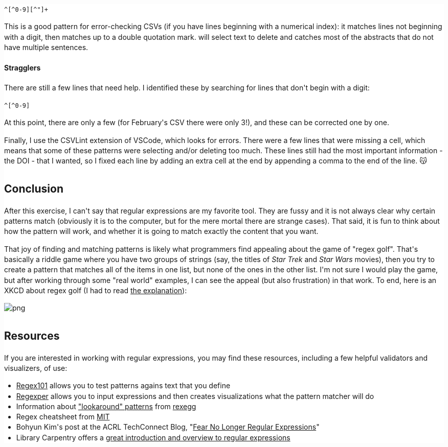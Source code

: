 
```regex
^[^0-9][^"]+
```

This is a good pattern for error-checking CSVs (if you have lines beginning with a numerical index): it matches lines not beginning with a digit, then matches up to a double quotation mark. will select text to delete and catches most of the abstracts that do not have multiple sentences. 

#### Stragglers

There are still a few lines that need help. I identified these by searching for lines that don't begin with a digit:

```regex
^[^0-9]
```

At this point, there are only a few (for February's CSV there were only 3!), and these can be corrected one by one.

Finally, I use the CSVLint extension of VSCode, which looks for errors. There were a few lines that were missing a cell, which means that some of these patterns were selecting and/or deleting too much. These lines still had the most important information - the DOI - that I wanted, so I fixed each line by adding an extra cell at the end by appending a comma to the end of the line. :kissing_cat: 

## Conclusion

After this exercise, I can't say that regular expressions are my favorite tool. They are fussy and it is not always clear why certain patterns match (obviously it is to the computer, but for the mere mortal there are strange cases). That said, it is fun to think about how the pattern will work, and whether it is going to match exactly the content that you want. 

That joy of finding and matching patterns is likely what programmers find appealing about the game of "regex golf". That's basically a riddle game where you have two groups of strings (say, the titles of _Star Trek_ and _Star Wars_ movies), then you try to create a pattern that matches all of the items in one list, but none of the ones in the other list. I'm not sure I would play the game, but after working through some "real world" examples, I can see the appeal (but also frustration) in that work. To end, here is an XKCD about regex golf (I had to read [the explanation](https://www.explainxkcd.com/wiki/index.php/1313:_Regex_Golf)): 

![png](https://imgs.xkcd.com/comics/regex_golf.png)

## Resources

If you are interested in working with regular expressions, you may find these resources, including a few helpful validators and visualizers, of use: 

* [Regex101](https://regex101.com/) allows you to test patterns agains text that you define  
* [Regexper](https://regexper.com/#%5E%5B%5E0-9%5D%2B%5C.%28%3F%3D%22%29) allows you to input expressions and then creates visualizations what the pattern matcher will do 
* Information about ["lookaround" patterns](http://www.rexegg.com/regex-lookarounds.html) from [rexegg](http://www.rexegg.com/)
* Regex cheatsheet from [MIT](http://web.mit.edu/hackl/www/lab/turkshop/slides/regex-cheatsheet.pdf)
* Bohyun Kim's post at the ACRL TechConnect Blog, "[Fear No Longer Regular Expressions](https://acrl.ala.org/techconnect/post/fear-no-longer-regular-expressions/)"
* Library Carpentry offers a [great introduction and overview to regular expressions](https://librarycarpentry.org/lc-data-intro/01-regular-expressions/index.html)
